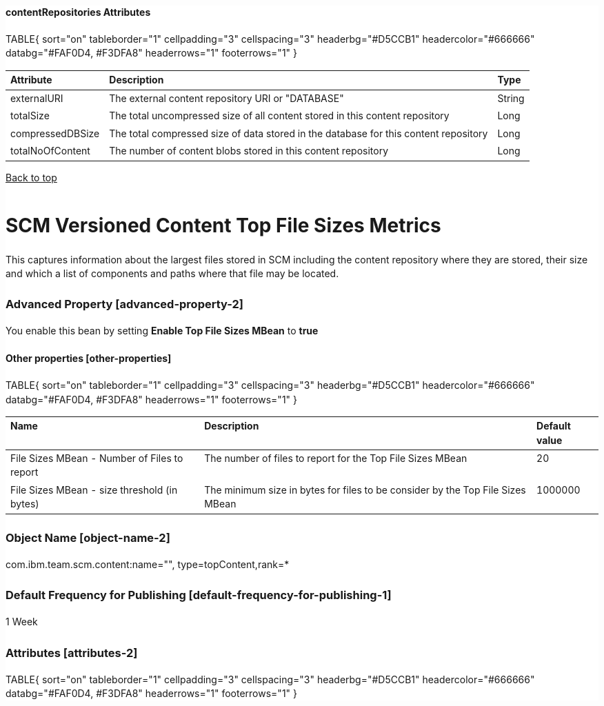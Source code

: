 #### contentRepositories Attributes

TABLE{ sort="on" tableborder="1" cellpadding="3" cellspacing="3"
headerbg="#D5CCB1" headercolor="#666666" databg="#FAF0D4, \#F3DFA8"
headerrows="1" footerrows="1" }

| Attribute | Description | Type |
|:---|:---|:---|
| externalURI | The external content repository URI or "DATABASE" | String |
| totalSize | The total uncompressed size of all content stored in this content repository | Long |
| compressedDBSize | The total compressed size of data stored in the database for this content repository | Long |
| totalNoOfContent | The number of content blobs stored in this content repository | Long |

[Back to top](#TopPage)

# SCM Versioned Content Top File Sizes Metrics

This captures information about the largest files stored in SCM
including the content repository where they are stored, their size and
which a list of components and paths where that file may be located.

### Advanced Property [advanced-property-2]

You enable this bean by setting **Enable Top File Sizes MBean** to
**true**

#### Other properties [other-properties]

TABLE{ sort="on" tableborder="1" cellpadding="3" cellspacing="3"
headerbg="#D5CCB1" headercolor="#666666" databg="#FAF0D4, \#F3DFA8"
headerrows="1" footerrows="1" }

| Name | Description | Default value |
|:---|:---|:---|
| File Sizes MBean - Number of Files to report | The number of files to report for the Top File Sizes MBean | 20 |
| File Sizes MBean - size threshold (in bytes) | The minimum size in bytes for files to be consider by the Top File Sizes MBean | 1000000 |

### Object Name [object-name-2]

com.ibm.team.scm.content:name="", type=topContent,rank=\*

### Default Frequency for Publishing [default-frequency-for-publishing-1]

1 Week

### Attributes [attributes-2]

TABLE{ sort="on" tableborder="1" cellpadding="3" cellspacing="3"
headerbg="#D5CCB1" headercolor="#666666" databg="#FAF0D4, \#F3DFA8"
headerrows="1" footerrows="1" }
